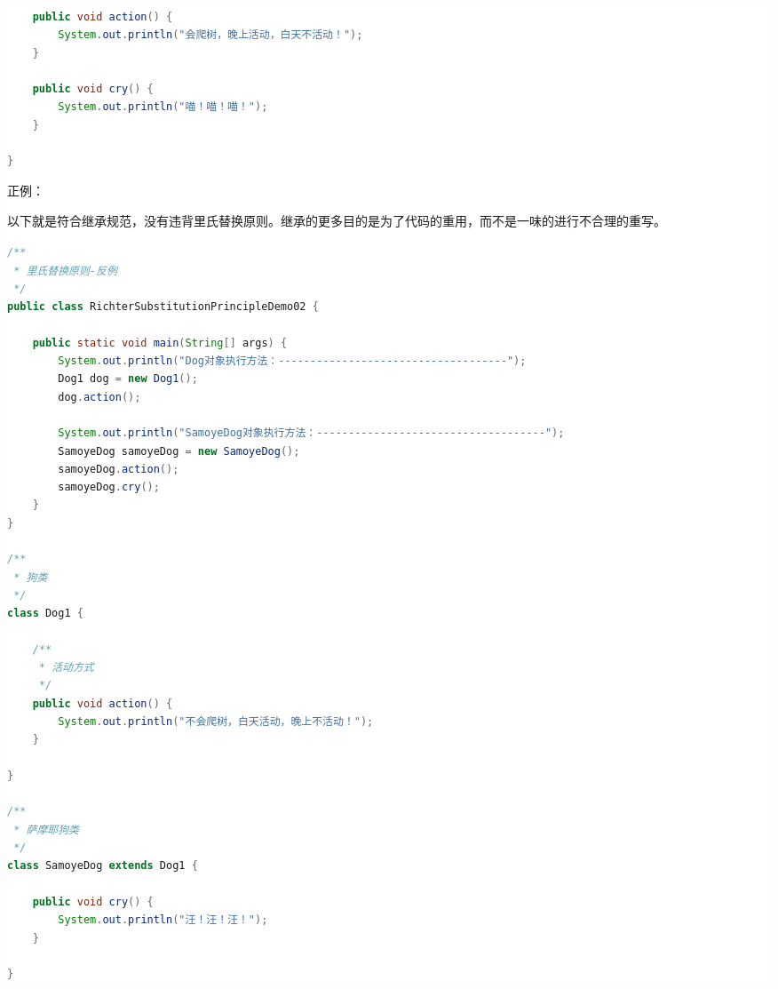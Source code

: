 ```java
    public void action() {
        System.out.println("会爬树，晚上活动，白天不活动！");
    }

    public void cry() {
        System.out.println("喵！喵！喵！");
    }

}
```



正例：

以下就是符合继承规范，没有违背里氏替换原则。继承的更多目的是为了代码的重用，而不是一味的进行不合理的重写。

```java
/**
 * 里氏替换原则-反例
 */
public class RichterSubstitutionPrincipleDemo02 {

    public static void main(String[] args) {
        System.out.println("Dog对象执行方法：------------------------------------");
        Dog1 dog = new Dog1();
        dog.action();

        System.out.println("SamoyeDog对象执行方法：------------------------------------");
        SamoyeDog samoyeDog = new SamoyeDog();
        samoyeDog.action();
        samoyeDog.cry();
    }
}

/**
 * 狗类
 */
class Dog1 {

    /**
     * 活动方式
     */
    public void action() {
        System.out.println("不会爬树，白天活动，晚上不活动！");
    }

}

/**
 * 萨摩耶狗类
 */
class SamoyeDog extends Dog1 {

    public void cry() {
        System.out.println("汪！汪！汪！");
    }

}
```
